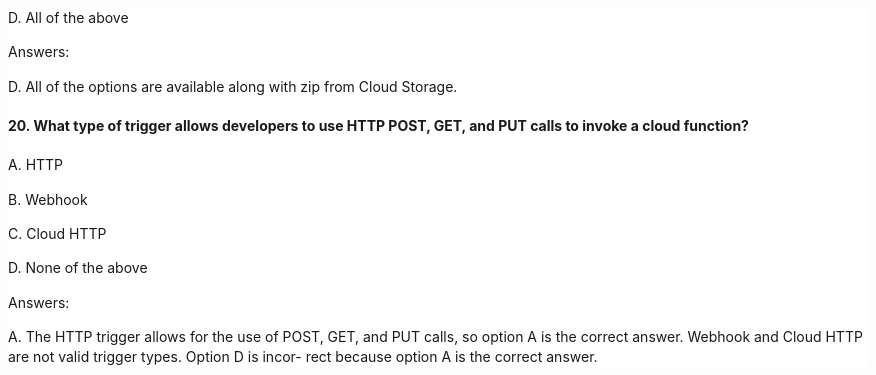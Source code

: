 D. All of the above



Answers:

D. All of the options are available along with zip from Cloud Storage.



#### 20. What type of trigger allows developers to use HTTP POST, GET, and PUT calls to invoke a cloud function?

A. HTTP

B. Webhook

C. Cloud HTTP

D. None of the above



Answers:

A. The HTTP trigger allows for the use of POST, GET, and PUT calls, so option A is the correct answer. Webhook and Cloud HTTP are not valid trigger types. Option D is incor- rect because option A is the correct answer.

